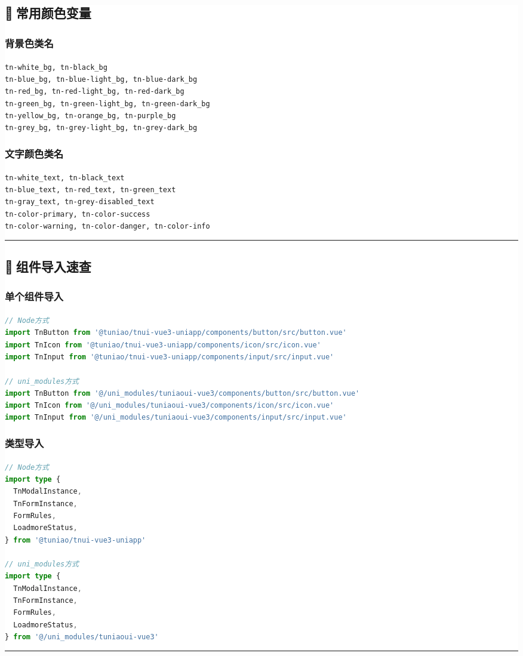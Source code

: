 
## 🎨 常用颜色变量

### 背景色类名
```
tn-white_bg, tn-black_bg
tn-blue_bg, tn-blue-light_bg, tn-blue-dark_bg
tn-red_bg, tn-red-light_bg, tn-red-dark_bg
tn-green_bg, tn-green-light_bg, tn-green-dark_bg
tn-yellow_bg, tn-orange_bg, tn-purple_bg
tn-grey_bg, tn-grey-light_bg, tn-grey-dark_bg
```

### 文字颜色类名
```
tn-white_text, tn-black_text
tn-blue_text, tn-red_text, tn-green_text
tn-gray_text, tn-grey-disabled_text
tn-color-primary, tn-color-success
tn-color-warning, tn-color-danger, tn-color-info
```

---

## 📝 组件导入速查

### 单个组件导入
```typescript
// Node方式
import TnButton from '@tuniao/tnui-vue3-uniapp/components/button/src/button.vue'
import TnIcon from '@tuniao/tnui-vue3-uniapp/components/icon/src/icon.vue'
import TnInput from '@tuniao/tnui-vue3-uniapp/components/input/src/input.vue'

// uni_modules方式
import TnButton from '@/uni_modules/tuniaoui-vue3/components/button/src/button.vue'
import TnIcon from '@/uni_modules/tuniaoui-vue3/components/icon/src/icon.vue'
import TnInput from '@/uni_modules/tuniaoui-vue3/components/input/src/input.vue'
```

### 类型导入
```typescript
// Node方式
import type {
  TnModalInstance,
  TnFormInstance,
  FormRules,
  LoadmoreStatus,
} from '@tuniao/tnui-vue3-uniapp'

// uni_modules方式
import type {
  TnModalInstance,
  TnFormInstance,
  FormRules,
  LoadmoreStatus,
} from '@/uni_modules/tuniaoui-vue3'
```

---